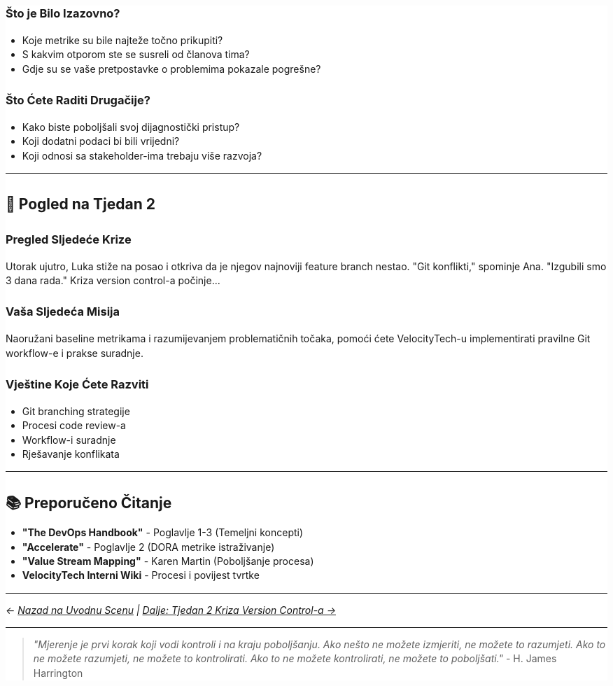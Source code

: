 ### **Što je Bilo Izazovno?**
- Koje metrike su bile najteže točno prikupiti?
- S kakvim otporom ste se susreli od članova tima?
- Gdje su se vaše pretpostavke o problemima pokazale pogrešne?

### **Što Ćete Raditi Drugačije?**
- Kako biste poboljšali svoj dijagnostički pristup?
- Koji dodatni podaci bi bili vrijedni?
- Koji odnosi sa stakeholder-ima trebaju više razvoja?

---

## 🚀 **Pogled na Tjedan 2**

### **Pregled Sljedeće Krize**
Utorak ujutro, Luka stiže na posao i otkriva da je njegov najnoviji feature branch nestao. "Git konflikti," spominje Ana. "Izgubili smo 3 dana rada." Kriza version control-a počinje...

### **Vaša Sljedeća Misija**
Naoružani baseline metrikama i razumijevanjem problematičnih točaka, pomoći ćete VelocityTech-u implementirati pravilne Git workflow-e i prakse suradnje.

### **Vještine Koje Ćete Razviti**
- Git branching strategije
- Procesi code review-a  
- Workflow-i suradnje
- Rješavanje konflikata

---

## 📚 **Preporučeno Čitanje**

- **"The DevOps Handbook"** - Poglavlje 1-3 (Temeljni koncepti)
- **"Accelerate"** - Poglavlje 2 (DORA metrike istraživanje)
- **"Value Stream Mapping"** - Karen Martin (Poboljšanje procesa)
- **VelocityTech Interni Wiki** - Procesi i povijest tvrtke

---

*← [Nazad na Uvodnu Scenu](../story/opening-scene-hr.md) | [Dalje: Tjedan 2 Kriza Version Control-a →](week02-version-control-crisis-hr.md)*

---

> *"Mjerenje je prvi korak koji vodi kontroli i na kraju poboljšanju. Ako nešto ne možete izmjeriti, ne možete to razumjeti. Ako to ne možete razumjeti, ne možete to kontrolirati. Ako to ne možete kontrolirati, ne možete to poboljšati."* - H. James Harrington
